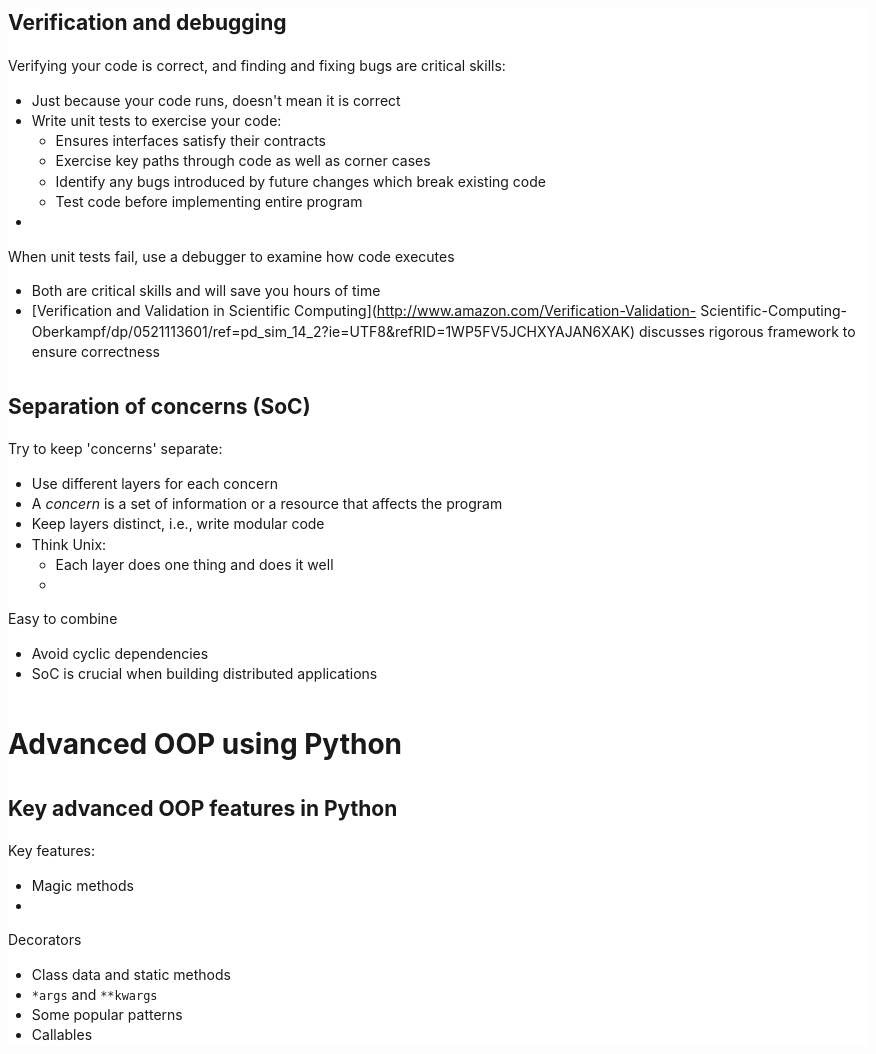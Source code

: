 ##  Verification and debugging

Verifying your code is correct, and finding and
fixing bugs are critical skills:

*   Just because your code runs, doesn't mean
it is correct
*   Write unit tests to exercise your code:
    -   Ensures
interfaces satisfy their contracts
    -   Exercise key paths through code as
well as corner cases
    -   Identify any bugs introduced by future changes
which break existing code
    -   Test code before implementing entire program
*
When unit tests fail, use a debugger to examine how code executes
*   Both are
critical skills and will save you hours of time
*   [Verification and Validation
in Scientific Computing](http://www.amazon.com/Verification-Validation-
Scientific-Computing-
Oberkampf/dp/0521113601/ref=pd_sim_14_2?ie=UTF8&refRID=1WP5FV5JCHXYAJAN6XAK)
discusses rigorous framework to ensure correctness

##  Separation of concerns (SoC)

Try to keep 'concerns' separate:

*   Use
different layers for each concern
*   A *concern* is a set of information or a
resource that affects the program
*   Keep layers distinct, i.e., write modular
code
*   Think Unix:
    -   Each layer does one thing and does it well
    -
Easy to combine
*   Avoid cyclic dependencies
*   SoC is crucial when building
distributed applications

#   Advanced OOP using Python

##  Key advanced OOP features in Python

Key features:

*   Magic methods
*
Decorators
*   Class data and static methods
*   `*args` and `**kwargs`
*   Some
popular patterns
*   Callables
